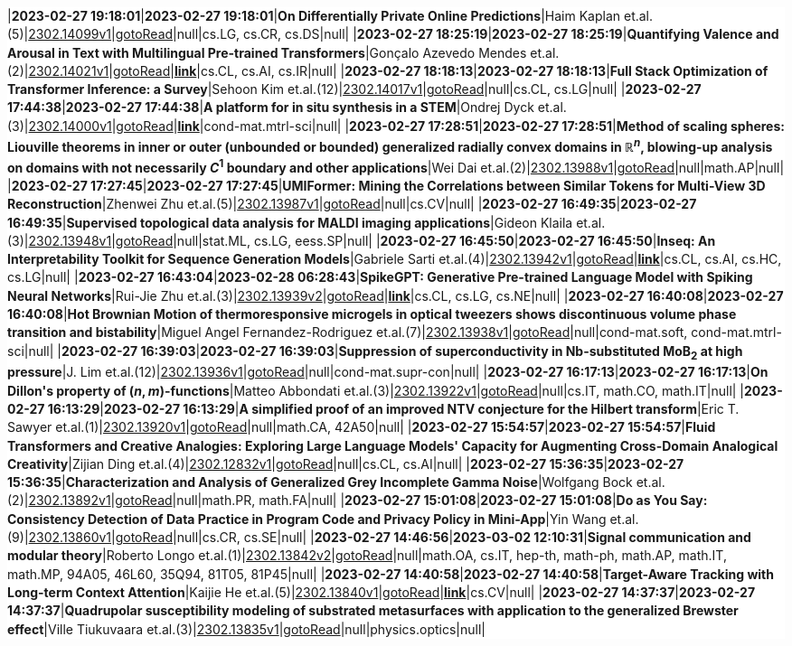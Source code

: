 |**2023-02-27 19:18:01**|**2023-02-27 19:18:01**|**On Differentially Private Online Predictions**|Haim Kaplan et.al.(5)|[2302.14099v1](http://arxiv.org/abs/2302.14099v1)|[gotoRead](http://arxiv.org/pdf/2302.14099v1)|null|cs.LG, cs.CR, cs.DS|null|
|**2023-02-27 18:25:19**|**2023-02-27 18:25:19**|**Quantifying Valence and Arousal in Text with Multilingual Pre-trained   Transformers**|Gonçalo Azevedo Mendes et.al.(2)|[2302.14021v1](http://arxiv.org/abs/2302.14021v1)|[gotoRead](http://arxiv.org/pdf/2302.14021v1)|**[link](https://github.com/gmendes9/multilingual_va_prediction)**|cs.CL, cs.AI, cs.IR|null|
|**2023-02-27 18:18:13**|**2023-02-27 18:18:13**|**Full Stack Optimization of Transformer Inference: a Survey**|Sehoon Kim et.al.(12)|[2302.14017v1](http://arxiv.org/abs/2302.14017v1)|[gotoRead](http://arxiv.org/pdf/2302.14017v1)|null|cs.CL, cs.LG|null|
|**2023-02-27 17:44:38**|**2023-02-27 17:44:38**|**A platform for in situ synthesis in a STEM**|Ondrej Dyck et.al.(3)|[2302.14000v1](http://arxiv.org/abs/2302.14000v1)|[gotoRead](http://arxiv.org/pdf/2302.14000v1)|**[link](https://github.com/ondrejdyck/a-platform-for-in-situ-synthesis-in-a-stem)**|cond-mat.mtrl-sci|null|
|**2023-02-27 17:28:51**|**2023-02-27 17:28:51**|**Method of scaling spheres: Liouville theorems in inner or outer   (unbounded or bounded) generalized radially convex domains in   $\mathbb{R}^{n}$, blowing-up analysis on domains with not necessarily $C^1$   boundary and other applications**|Wei Dai et.al.(2)|[2302.13988v1](http://arxiv.org/abs/2302.13988v1)|[gotoRead](http://arxiv.org/pdf/2302.13988v1)|null|math.AP|null|
|**2023-02-27 17:27:45**|**2023-02-27 17:27:45**|**UMIFormer: Mining the Correlations between Similar Tokens for Multi-View   3D Reconstruction**|Zhenwei Zhu et.al.(5)|[2302.13987v1](http://arxiv.org/abs/2302.13987v1)|[gotoRead](http://arxiv.org/pdf/2302.13987v1)|null|cs.CV|null|
|**2023-02-27 16:49:35**|**2023-02-27 16:49:35**|**Supervised topological data analysis for MALDI imaging applications**|Gideon Klaila et.al.(3)|[2302.13948v1](http://arxiv.org/abs/2302.13948v1)|[gotoRead](http://arxiv.org/pdf/2302.13948v1)|null|stat.ML, cs.LG, eess.SP|null|
|**2023-02-27 16:45:50**|**2023-02-27 16:45:50**|**Inseq: An Interpretability Toolkit for Sequence Generation Models**|Gabriele Sarti et.al.(4)|[2302.13942v1](http://arxiv.org/abs/2302.13942v1)|[gotoRead](http://arxiv.org/pdf/2302.13942v1)|**[link](https://github.com/inseq-team/inseq)**|cs.CL, cs.AI, cs.HC, cs.LG|null|
|**2023-02-27 16:43:04**|**2023-02-28 06:28:43**|**SpikeGPT: Generative Pre-trained Language Model with Spiking Neural   Networks**|Rui-Jie Zhu et.al.(3)|[2302.13939v2](http://arxiv.org/abs/2302.13939v2)|[gotoRead](http://arxiv.org/pdf/2302.13939v2)|**[link](https://github.com/ridgerchu/spikegpt)**|cs.CL, cs.LG, cs.NE|null|
|**2023-02-27 16:40:08**|**2023-02-27 16:40:08**|**Hot Brownian Motion of thermoresponsive microgels in optical tweezers   shows discontinuous volume phase transition and bistability**|Miguel Angel Fernandez-Rodriguez et.al.(7)|[2302.13938v1](http://arxiv.org/abs/2302.13938v1)|[gotoRead](http://arxiv.org/pdf/2302.13938v1)|null|cond-mat.soft, cond-mat.mtrl-sci|null|
|**2023-02-27 16:39:03**|**2023-02-27 16:39:03**|**Suppression of superconductivity in Nb-substituted MoB$_2$ at high   pressure**|J. Lim et.al.(12)|[2302.13936v1](http://arxiv.org/abs/2302.13936v1)|[gotoRead](http://arxiv.org/pdf/2302.13936v1)|null|cond-mat.supr-con|null|
|**2023-02-27 16:17:13**|**2023-02-27 16:17:13**|**On Dillon's property of $(n,m)$-functions**|Matteo Abbondati et.al.(3)|[2302.13922v1](http://arxiv.org/abs/2302.13922v1)|[gotoRead](http://arxiv.org/pdf/2302.13922v1)|null|cs.IT, math.CO, math.IT|null|
|**2023-02-27 16:13:29**|**2023-02-27 16:13:29**|**A simplified proof of an improved NTV conjecture for the Hilbert   transform**|Eric T. Sawyer et.al.(1)|[2302.13920v1](http://arxiv.org/abs/2302.13920v1)|[gotoRead](http://arxiv.org/pdf/2302.13920v1)|null|math.CA, 42A50|null|
|**2023-02-27 15:54:57**|**2023-02-27 15:54:57**|**Fluid Transformers and Creative Analogies: Exploring Large Language   Models' Capacity for Augmenting Cross-Domain Analogical Creativity**|Zijian Ding et.al.(4)|[2302.12832v1](http://arxiv.org/abs/2302.12832v1)|[gotoRead](http://arxiv.org/pdf/2302.12832v1)|null|cs.CL, cs.AI|null|
|**2023-02-27 15:36:35**|**2023-02-27 15:36:35**|**Characterization and Analysis of Generalized Grey Incomplete Gamma Noise**|Wolfgang Bock et.al.(2)|[2302.13892v1](http://arxiv.org/abs/2302.13892v1)|[gotoRead](http://arxiv.org/pdf/2302.13892v1)|null|math.PR, math.FA|null|
|**2023-02-27 15:01:08**|**2023-02-27 15:01:08**|**Do as You Say: Consistency Detection of Data Practice in Program Code   and Privacy Policy in Mini-App**|Yin Wang et.al.(9)|[2302.13860v1](http://arxiv.org/abs/2302.13860v1)|[gotoRead](http://arxiv.org/pdf/2302.13860v1)|null|cs.CR, cs.SE|null|
|**2023-02-27 14:46:56**|**2023-03-02 12:10:31**|**Signal communication and modular theory**|Roberto Longo et.al.(1)|[2302.13842v2](http://arxiv.org/abs/2302.13842v2)|[gotoRead](http://arxiv.org/pdf/2302.13842v2)|null|math.OA, cs.IT, hep-th, math-ph, math.AP, math.IT, math.MP, 94A05, 46L60, 35Q94, 81T05, 81P45|null|
|**2023-02-27 14:40:58**|**2023-02-27 14:40:58**|**Target-Aware Tracking with Long-term Context Attention**|Kaijie He et.al.(5)|[2302.13840v1](http://arxiv.org/abs/2302.13840v1)|[gotoRead](http://arxiv.org/pdf/2302.13840v1)|**[link](https://github.com/hekaijie123/TATrack)**|cs.CV|null|
|**2023-02-27 14:37:37**|**2023-02-27 14:37:37**|**Quadrupolar susceptibility modeling of substrated metasurfaces with   application to the generalized Brewster effect**|Ville Tiukuvaara et.al.(3)|[2302.13835v1](http://arxiv.org/abs/2302.13835v1)|[gotoRead](http://arxiv.org/pdf/2302.13835v1)|null|physics.optics|null|